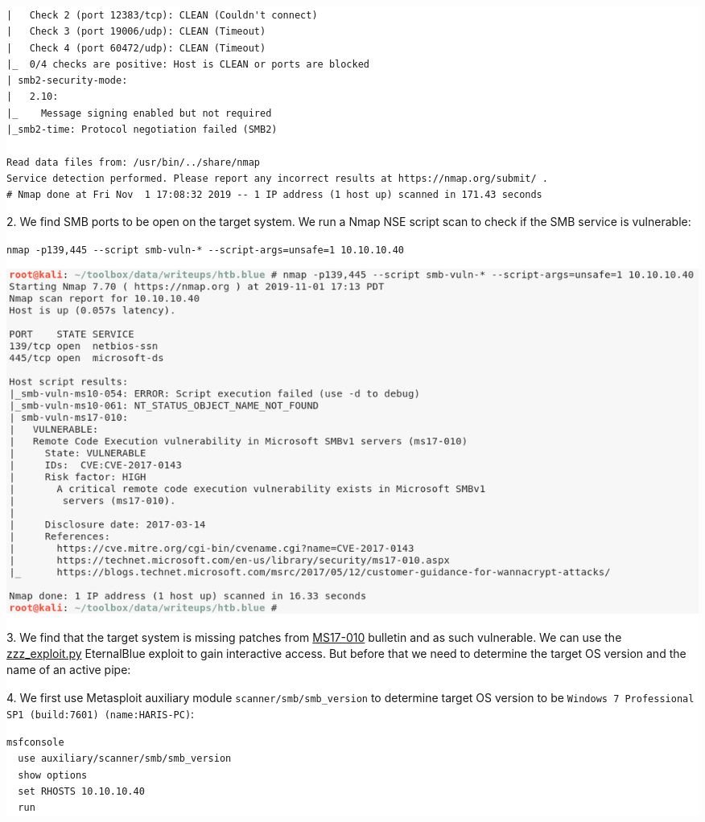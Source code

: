 ``` {.python .numberLines}
|   Check 2 (port 12383/tcp): CLEAN (Couldn't connect)
|   Check 3 (port 19006/udp): CLEAN (Timeout)
|   Check 4 (port 60472/udp): CLEAN (Timeout)
|_  0/4 checks are positive: Host is CLEAN or ports are blocked
| smb2-security-mode:
|   2.10:
|_    Message signing enabled but not required
|_smb2-time: Protocol negotiation failed (SMB2)

Read data files from: /usr/bin/../share/nmap
Service detection performed. Please report any incorrect results at https://nmap.org/submit/ .
# Nmap done at Fri Nov  1 17:08:32 2019 -- 1 IP address (1 host up) scanned in 171.43 seconds

```

2\. We find SMB ports to be open on the target system. We run a Nmap NSE script scan to check if the SMB service is vulnerable:  
``` {.python .numberLines}
nmap -p139,445 --script smb-vuln-* --script-args=unsafe=1 10.10.10.40

```

![writeup.enumeration.steps.2.1](./screenshot01.png)  

3\. We find that the target system is missing patches from [MS17-010](https://docs.microsoft.com/en-us/security-updates/securitybulletins/2017/ms17-010) bulletin and as such vulnerable. We can use the [zzz_exploit.py](https://github.com/worawit/MS17-010) EternalBlue exploit to gain interactive access. But before that we need to determine the target OS version and the name of an active pipe:  

4\. We first use Metasploit auxiliary module `scanner/smb/smb_version` to determine target OS version to be `Windows 7 Professional SP1 (build:7601) (name:HARIS-PC)`:  
``` {.python .numberLines}
msfconsole
  use auxiliary/scanner/smb/smb_version
  show options
  set RHOSTS 10.10.10.40
  run

```
